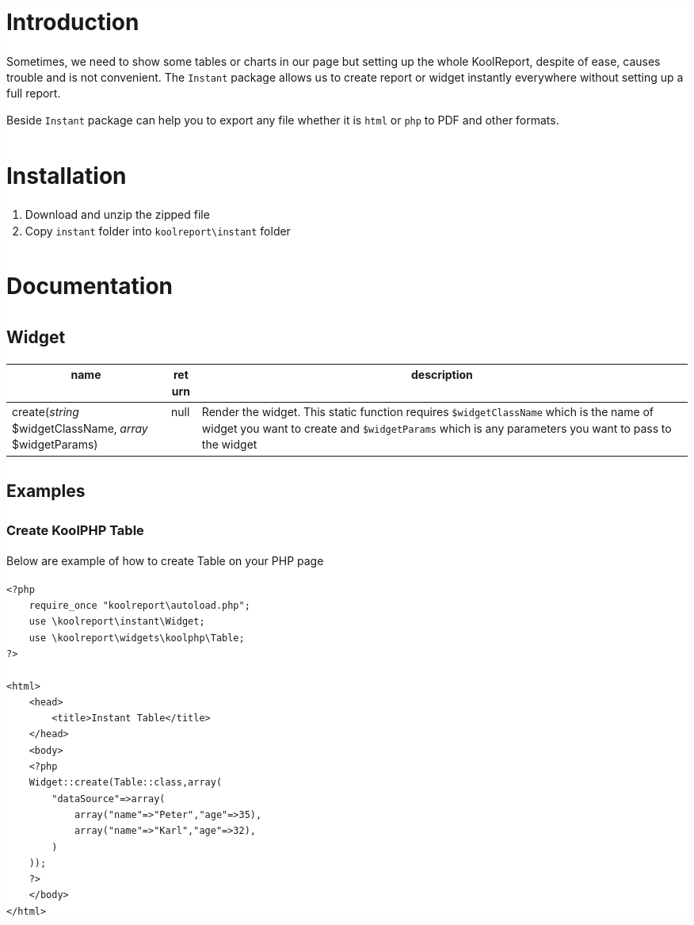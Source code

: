 # Introduction

Sometimes, we need to show some tables or charts in our page but setting up the whole KoolReport, despite of ease, causes trouble and is not convenient. The `Instant` package allows us to create report or widget instantly everywhere without setting up a full report.

Beside `Instant` package can help you to export any file whether it is `html` or `php` to PDF and other formats.

# Installation

1. Download and unzip the zipped file
2. Copy `instant` folder into `koolreport\instant` folder

# Documentation

## Widget

|name|return|description|
|---|---|---|
|create(*string* $widgetClassName, *array* $widgetParams)|null|Render the widget. This static function requires `$widgetClassName` which is the name of widget you want to create and `$widgetParams` which is any parameters you want to pass to the widget|


## Examples

### Create KoolPHP Table

Below are example of how to create Table on your PHP page

```
<?php
    require_once "koolreport\autoload.php";
    use \koolreport\instant\Widget;
    use \koolreport\widgets\koolphp\Table;
?>

<html>
    <head>
        <title>Instant Table</title>
    </head>
    <body>
    <?php
    Widget::create(Table::class,array(
        "dataSource"=>array(
            array("name"=>"Peter","age"=>35),
            array("name"=>"Karl","age"=>32),
        )
    ));
    ?>
    </body>
</html>
```
